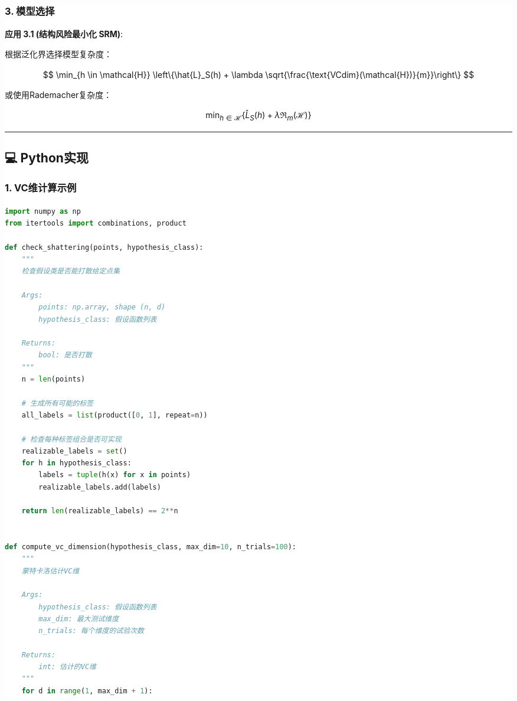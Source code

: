 
### 3. 模型选择

**应用 3.1 (结构风险最小化 SRM)**:

根据泛化界选择模型复杂度：

$$
\min_{h \in \mathcal{H}} \left\{\hat{L}_S(h) + \lambda \sqrt{\frac{\text{VCdim}(\mathcal{H})}{m}}\right\}
$$

或使用Rademacher复杂度：

$$
\min_{h \in \mathcal{H}} \left\{\hat{L}_S(h) + \lambda \mathfrak{R}_m(\mathcal{H})\right\}
$$

---

## 💻 Python实现

### 1. VC维计算示例

```python
import numpy as np
from itertools import combinations, product

def check_shattering(points, hypothesis_class):
    """
    检查假设类是否能打散给定点集
    
    Args:
        points: np.array, shape (n, d)
        hypothesis_class: 假设函数列表
    
    Returns:
        bool: 是否打散
    """
    n = len(points)
    
    # 生成所有可能的标签
    all_labels = list(product([0, 1], repeat=n))
    
    # 检查每种标签组合是否可实现
    realizable_labels = set()
    for h in hypothesis_class:
        labels = tuple(h(x) for x in points)
        realizable_labels.add(labels)
    
    return len(realizable_labels) == 2**n


def compute_vc_dimension(hypothesis_class, max_dim=10, n_trials=100):
    """
    蒙特卡洛估计VC维
    
    Args:
        hypothesis_class: 假设函数列表
        max_dim: 最大测试维度
        n_trials: 每个维度的试验次数
    
    Returns:
        int: 估计的VC维
    """
    for d in range(1, max_dim + 1):
```